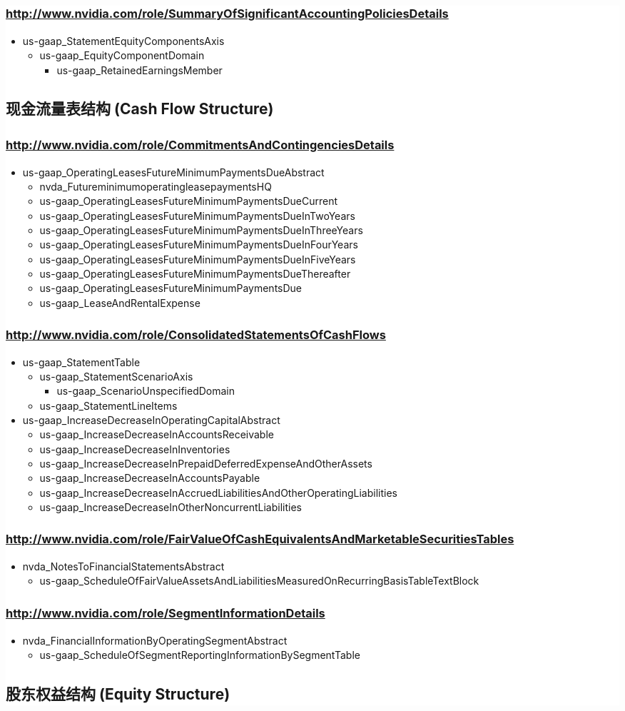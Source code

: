 ### http://www.nvidia.com/role/SummaryOfSignificantAccountingPoliciesDetails

- us-gaap_StatementEquityComponentsAxis
  - us-gaap_EquityComponentDomain
    - us-gaap_RetainedEarningsMember

## 现金流量表结构 (Cash Flow Structure)

### http://www.nvidia.com/role/CommitmentsAndContingenciesDetails

- us-gaap_OperatingLeasesFutureMinimumPaymentsDueAbstract
  - nvda_FutureminimumoperatingleasepaymentsHQ
  - us-gaap_OperatingLeasesFutureMinimumPaymentsDueCurrent
  - us-gaap_OperatingLeasesFutureMinimumPaymentsDueInTwoYears
  - us-gaap_OperatingLeasesFutureMinimumPaymentsDueInThreeYears
  - us-gaap_OperatingLeasesFutureMinimumPaymentsDueInFourYears
  - us-gaap_OperatingLeasesFutureMinimumPaymentsDueInFiveYears
  - us-gaap_OperatingLeasesFutureMinimumPaymentsDueThereafter
  - us-gaap_OperatingLeasesFutureMinimumPaymentsDue
  - us-gaap_LeaseAndRentalExpense

### http://www.nvidia.com/role/ConsolidatedStatementsOfCashFlows

- us-gaap_StatementTable
  - us-gaap_StatementScenarioAxis
    - us-gaap_ScenarioUnspecifiedDomain
  - us-gaap_StatementLineItems
- us-gaap_IncreaseDecreaseInOperatingCapitalAbstract
  - us-gaap_IncreaseDecreaseInAccountsReceivable
  - us-gaap_IncreaseDecreaseInInventories
  - us-gaap_IncreaseDecreaseInPrepaidDeferredExpenseAndOtherAssets
  - us-gaap_IncreaseDecreaseInAccountsPayable
  - us-gaap_IncreaseDecreaseInAccruedLiabilitiesAndOtherOperatingLiabilities
  - us-gaap_IncreaseDecreaseInOtherNoncurrentLiabilities

### http://www.nvidia.com/role/FairValueOfCashEquivalentsAndMarketableSecuritiesTables

- nvda_NotesToFinancialStatementsAbstract
  - us-gaap_ScheduleOfFairValueAssetsAndLiabilitiesMeasuredOnRecurringBasisTableTextBlock

### http://www.nvidia.com/role/SegmentInformationDetails

- nvda_FinancialInformationByOperatingSegmentAbstract
  - us-gaap_ScheduleOfSegmentReportingInformationBySegmentTable

## 股东权益结构 (Equity Structure)
